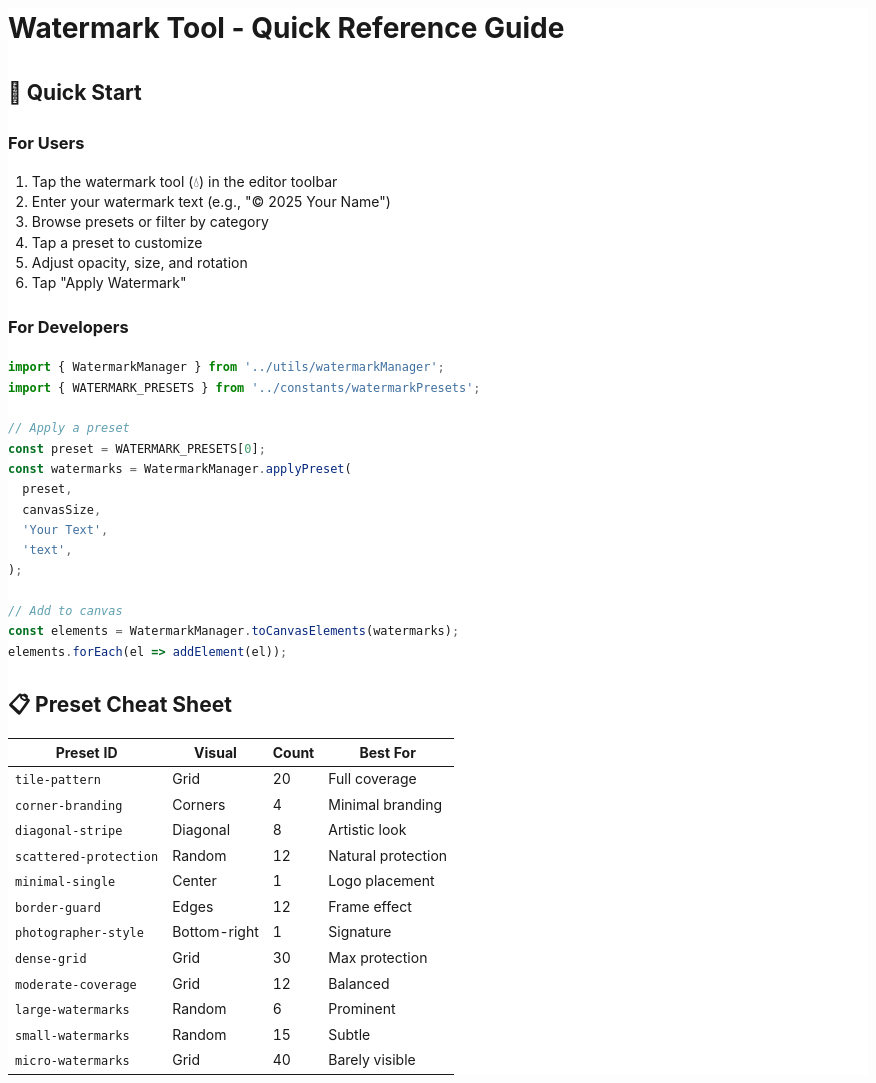 # Watermark Tool - Quick Reference Guide

## 🚀 Quick Start

### For Users

1. Tap the watermark tool (💧) in the editor toolbar
2. Enter your watermark text (e.g., "© 2025 Your Name")
3. Browse presets or filter by category
4. Tap a preset to customize
5. Adjust opacity, size, and rotation
6. Tap "Apply Watermark"

### For Developers

```typescript
import { WatermarkManager } from '../utils/watermarkManager';
import { WATERMARK_PRESETS } from '../constants/watermarkPresets';

// Apply a preset
const preset = WATERMARK_PRESETS[0];
const watermarks = WatermarkManager.applyPreset(
  preset,
  canvasSize,
  'Your Text',
  'text',
);

// Add to canvas
const elements = WatermarkManager.toCanvasElements(watermarks);
elements.forEach(el => addElement(el));
```

## 📋 Preset Cheat Sheet

| Preset ID              | Visual       | Count | Best For           |
| ---------------------- | ------------ | ----- | ------------------ |
| `tile-pattern`         | Grid         | 20    | Full coverage      |
| `corner-branding`      | Corners      | 4     | Minimal branding   |
| `diagonal-stripe`      | Diagonal     | 8     | Artistic look      |
| `scattered-protection` | Random       | 12    | Natural protection |
| `minimal-single`       | Center       | 1     | Logo placement     |
| `border-guard`         | Edges        | 12    | Frame effect       |
| `photographer-style`   | Bottom-right | 1     | Signature          |
| `dense-grid`           | Grid         | 30    | Max protection     |
| `moderate-coverage`    | Grid         | 12    | Balanced           |
| `large-watermarks`     | Random       | 6     | Prominent          |
| `small-watermarks`     | Random       | 15    | Subtle             |
| `micro-watermarks`     | Grid         | 40    | Barely visible     |

